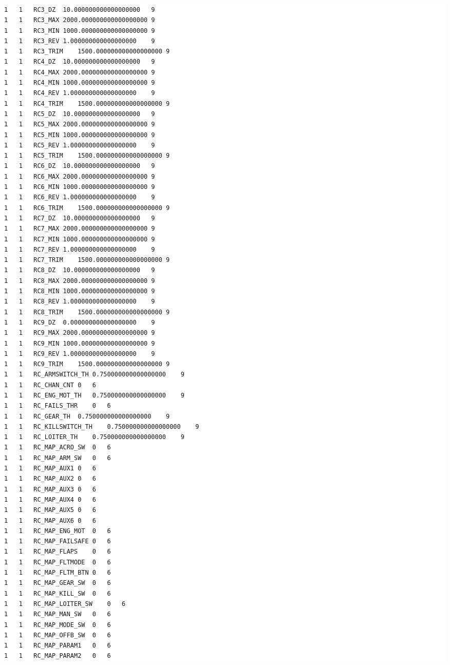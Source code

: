 ```bash
1	1	RC3_DZ	10.000000000000000000	9
1	1	RC3_MAX	2000.000000000000000000	9
1	1	RC3_MIN	1000.000000000000000000	9
1	1	RC3_REV	1.000000000000000000	9
1	1	RC3_TRIM	1500.000000000000000000	9
1	1	RC4_DZ	10.000000000000000000	9
1	1	RC4_MAX	2000.000000000000000000	9
1	1	RC4_MIN	1000.000000000000000000	9
1	1	RC4_REV	1.000000000000000000	9
1	1	RC4_TRIM	1500.000000000000000000	9
1	1	RC5_DZ	10.000000000000000000	9
1	1	RC5_MAX	2000.000000000000000000	9
1	1	RC5_MIN	1000.000000000000000000	9
1	1	RC5_REV	1.000000000000000000	9
1	1	RC5_TRIM	1500.000000000000000000	9
1	1	RC6_DZ	10.000000000000000000	9
1	1	RC6_MAX	2000.000000000000000000	9
1	1	RC6_MIN	1000.000000000000000000	9
1	1	RC6_REV	1.000000000000000000	9
1	1	RC6_TRIM	1500.000000000000000000	9
1	1	RC7_DZ	10.000000000000000000	9
1	1	RC7_MAX	2000.000000000000000000	9
1	1	RC7_MIN	1000.000000000000000000	9
1	1	RC7_REV	1.000000000000000000	9
1	1	RC7_TRIM	1500.000000000000000000	9
1	1	RC8_DZ	10.000000000000000000	9
1	1	RC8_MAX	2000.000000000000000000	9
1	1	RC8_MIN	1000.000000000000000000	9
1	1	RC8_REV	1.000000000000000000	9
1	1	RC8_TRIM	1500.000000000000000000	9
1	1	RC9_DZ	0.000000000000000000	9
1	1	RC9_MAX	2000.000000000000000000	9
1	1	RC9_MIN	1000.000000000000000000	9
1	1	RC9_REV	1.000000000000000000	9
1	1	RC9_TRIM	1500.000000000000000000	9
1	1	RC_ARMSWITCH_TH	0.750000000000000000	9
1	1	RC_CHAN_CNT	0	6
1	1	RC_ENG_MOT_TH	0.750000000000000000	9
1	1	RC_FAILS_THR	0	6
1	1	RC_GEAR_TH	0.750000000000000000	9
1	1	RC_KILLSWITCH_TH	0.750000000000000000	9
1	1	RC_LOITER_TH	0.750000000000000000	9
1	1	RC_MAP_ACRO_SW	0	6
1	1	RC_MAP_ARM_SW	0	6
1	1	RC_MAP_AUX1	0	6
1	1	RC_MAP_AUX2	0	6
1	1	RC_MAP_AUX3	0	6
1	1	RC_MAP_AUX4	0	6
1	1	RC_MAP_AUX5	0	6
1	1	RC_MAP_AUX6	0	6
1	1	RC_MAP_ENG_MOT	0	6
1	1	RC_MAP_FAILSAFE	0	6
1	1	RC_MAP_FLAPS	0	6
1	1	RC_MAP_FLTMODE	0	6
1	1	RC_MAP_FLTM_BTN	0	6
1	1	RC_MAP_GEAR_SW	0	6
1	1	RC_MAP_KILL_SW	0	6
1	1	RC_MAP_LOITER_SW	0	6
1	1	RC_MAP_MAN_SW	0	6
1	1	RC_MAP_MODE_SW	0	6
1	1	RC_MAP_OFFB_SW	0	6
1	1	RC_MAP_PARAM1	0	6
1	1	RC_MAP_PARAM2	0	6
```
